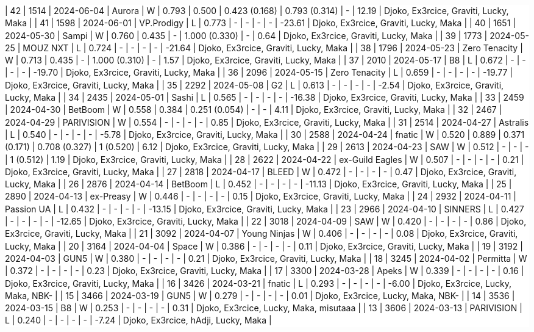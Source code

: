 |           42 |     1514 | 2024-06-04 | Aurora            | W   | 0.793      | 0.500        | 0.423 (0.168)    | 0.793 (0.314)    | -         |    12.19 | Djoko, Ex3rcice, Graviti, Lucky, Maka  |
|           41 |     1598 | 2024-06-01 | VP.Prodigy        | L   | 0.773      | -            | -                | -                | -         |   -23.61 | Djoko, Ex3rcice, Graviti, Lucky, Maka  |
|           40 |     1651 | 2024-05-30 | Sampi             | W   | 0.760      | 0.435        | -                | 1.000 (0.330)    | -         |     0.64 | Djoko, Ex3rcice, Graviti, Lucky, Maka  |
|           39 |     1773 | 2024-05-25 | MOUZ NXT          | L   | 0.724      | -            | -                | -                | -         |   -21.64 | Djoko, Ex3rcice, Graviti, Lucky, Maka  |
|           38 |     1796 | 2024-05-23 | Zero Tenacity     | W   | 0.713      | 0.435        | -                | 1.000 (0.310)    | -         |     1.57 | Djoko, Ex3rcice, Graviti, Lucky, Maka  |
|           37 |     2010 | 2024-05-17 | B8                | L   | 0.672      | -            | -                | -                | -         |   -19.70 | Djoko, Ex3rcice, Graviti, Lucky, Maka  |
|           36 |     2096 | 2024-05-15 | Zero Tenacity     | L   | 0.659      | -            | -                | -                | -         |   -19.77 | Djoko, Ex3rcice, Graviti, Lucky, Maka  |
|           35 |     2292 | 2024-05-08 | G2                | L   | 0.613      | -            | -                | -                | -         |    -2.54 | Djoko, Ex3rcice, Graviti, Lucky, Maka  |
|           34 |     2435 | 2024-05-01 | Sashi             | L   | 0.565      | -            | -                | -                | -         |   -16.38 | Djoko, Ex3rcice, Graviti, Lucky, Maka  |
|           33 |     2459 | 2024-04-30 | BetBoom           | W   | 0.558      | 0.384        | 0.251 (0.054)    | -                | -         |     4.11 | Djoko, Ex3rcice, Graviti, Lucky, Maka  |
|           32 |     2467 | 2024-04-29 | PARIVISION        | W   | 0.554      | -            | -                | -                | -         |     0.85 | Djoko, Ex3rcice, Graviti, Lucky, Maka  |
|           31 |     2514 | 2024-04-27 | Astralis          | L   | 0.540      | -            | -                | -                | -         |    -5.78 | Djoko, Ex3rcice, Graviti, Lucky, Maka  |
|           30 |     2588 | 2024-04-24 | fnatic            | W   | 0.520      | 0.889        | 0.371 (0.171)    | 0.708 (0.327)    | 1 (0.520) |     6.12 | Djoko, Ex3rcice, Graviti, Lucky, Maka  |
|           29 |     2613 | 2024-04-23 | SAW               | W   | 0.512      | -            | -                | -                | 1 (0.512) |     1.19 | Djoko, Ex3rcice, Graviti, Lucky, Maka  |
|           28 |     2622 | 2024-04-22 | ex-Guild Eagles   | W   | 0.507      | -            | -                | -                | -         |     0.21 | Djoko, Ex3rcice, Graviti, Lucky, Maka  |
|           27 |     2818 | 2024-04-17 | BLEED             | W   | 0.472      | -            | -                | -                | -         |     0.47 | Djoko, Ex3rcice, Graviti, Lucky, Maka  |
|           26 |     2876 | 2024-04-14 | BetBoom           | L   | 0.452      | -            | -                | -                | -         |   -11.13 | Djoko, Ex3rcice, Graviti, Lucky, Maka  |
|           25 |     2890 | 2024-04-13 | ex-Preasy         | W   | 0.446      | -            | -                | -                | -         |     0.15 | Djoko, Ex3rcice, Graviti, Lucky, Maka  |
|           24 |     2932 | 2024-04-11 | Passion UA        | L   | 0.432      | -            | -                | -                | -         |   -13.15 | Djoko, Ex3rcice, Graviti, Lucky, Maka  |
|           23 |     2966 | 2024-04-10 | SINNERS           | L   | 0.427      | -            | -                | -                | -         |   -12.65 | Djoko, Ex3rcice, Graviti, Lucky, Maka  |
|           22 |     3018 | 2024-04-09 | SAW               | W   | 0.420      | -            | -                | -                | -         |     0.86 | Djoko, Ex3rcice, Graviti, Lucky, Maka  |
|           21 |     3092 | 2024-04-07 | Young Ninjas      | W   | 0.406      | -            | -                | -                | -         |     0.08 | Djoko, Ex3rcice, Graviti, Lucky, Maka  |
|           20 |     3164 | 2024-04-04 | Space             | W   | 0.386      | -            | -                | -                | -         |     0.11 | Djoko, Ex3rcice, Graviti, Lucky, Maka  |
|           19 |     3192 | 2024-04-03 | GUN5              | W   | 0.380      | -            | -                | -                | -         |     0.21 | Djoko, Ex3rcice, Graviti, Lucky, Maka  |
|           18 |     3245 | 2024-04-02 | Permitta          | W   | 0.372      | -            | -                | -                | -         |     0.23 | Djoko, Ex3rcice, Graviti, Lucky, Maka  |
|           17 |     3300 | 2024-03-28 | Apeks             | W   | 0.339      | -            | -                | -                | -         |     0.16 | Djoko, Ex3rcice, Graviti, Lucky, Maka  |
|           16 |     3426 | 2024-03-21 | fnatic            | L   | 0.293      | -            | -                | -                | -         |    -6.00 | Djoko, Ex3rcice, Lucky, Maka, NBK-     |
|           15 |     3466 | 2024-03-19 | GUN5              | W   | 0.279      | -            | -                | -                | -         |     0.01 | Djoko, Ex3rcice, Lucky, Maka, NBK-     |
|           14 |     3536 | 2024-03-15 | B8                | W   | 0.253      | -            | -                | -                | -         |     0.31 | Djoko, Ex3rcice, Lucky, Maka, misutaaa |
|           13 |     3606 | 2024-03-13 | PARIVISION        | L   | 0.240      | -            | -                | -                | -         |    -7.24 | Djoko, Ex3rcice, hAdji, Lucky, Maka    |